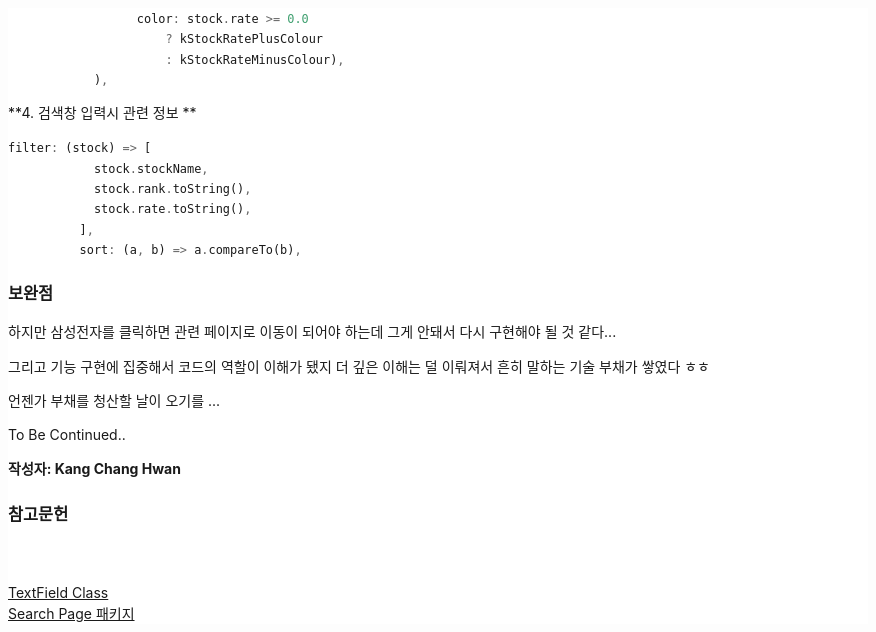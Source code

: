   ```dart
                    color: stock.rate >= 0.0
                        ? kStockRatePlusColour
                        : kStockRateMinusColour),
              ),
   ```
  
**4. 검색창 입력시 관련 정보 **
  
  ```dart
  filter: (stock) => [
              stock.stockName,
              stock.rank.toString(),
              stock.rate.toString(),
            ],
            sort: (a, b) => a.compareTo(b),
  ```
 
### 보완점 
  
 하지만 삼성전자를 클릭하면 관련 페이지로 이동이 되어야 하는데 그게 안돼서 다시 구현해야 될 것 같다...
  
 그리고 기능 구현에 집중해서 코드의 역할이 이해가 됐지 더 깊은 이해는 덜 이뤄져서 흔히 말하는 기술 부채가 쌓였다 ㅎㅎ 
  
 언젠가 부채를 청산할 날이 오기를 ...
  
 To Be Continued..
  
 **작성자: Kang Chang Hwan**
 
### 참고문헌
<br/><br/> [TextField Class](https://api.flutter.dev/flutter/material/TextField-class.html)
<br/>[Search Page 패키지](https://pub.dev/packages/search_page)
